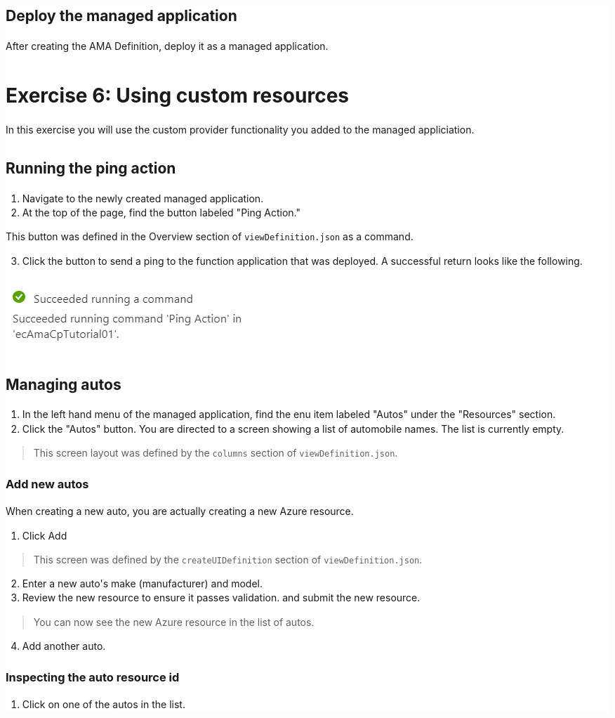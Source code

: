 ## Deploy the managed application

After creating the AMA Definition, deploy it as a managed application.

# Exercise 6: Using custom resources

In this exercise you will use the custom provider functionality you added to the managed appliciation.

## Running the ping action

1. Navigate to the newly created managed application.
2. At the top of the page, find the button labeled "Ping Action."

This button was defined in the Overview section of `viewDefinition.json` as a command.

3. Click the button to send a ping to the function application that was deployed. A successful return looks like the following.

![Successful ping](./images/03.png)

## Managing autos

1. In the left hand menu of the managed application, find the enu item labeled "Autos" under the "Resources" section.
2. Click the "Autos" button. You are directed to a screen showing a list of automobile names. The list is currently empty.

> This screen layout was defined by the `columns` section of `viewDefinition.json`.

### Add new autos

When creating a new auto, you are actually creating a new Azure resource.

1. Click Add

> This screen was defined by the `createUIDefinition`  section of `viewDefinition.json`.

2. Enter a new auto's make (manufacturer) and model.
3. Review the new resource to ensure it passes validation. and submit the new resource.

> You can now see the new Azure resource in the list of autos.

4. Add another auto.

### Inspecting the auto resource id

1. Click on one of the autos in the list.
